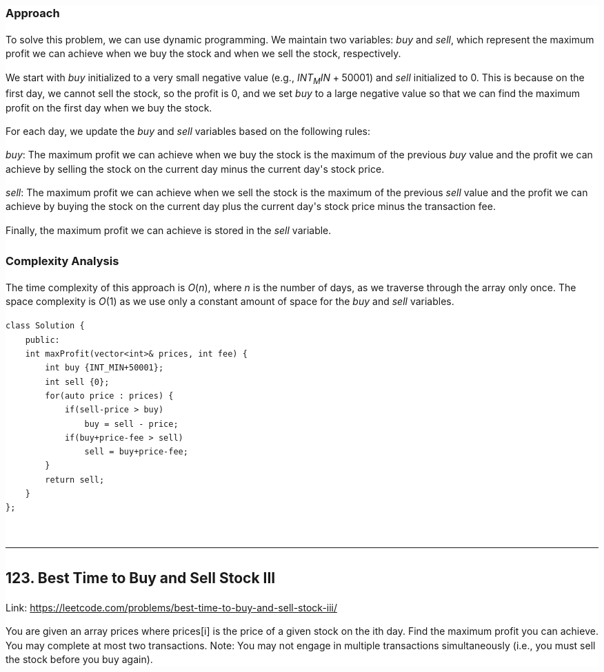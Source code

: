 ### Approach
To solve this problem, we can use dynamic programming. We maintain two variables: $buy$ and $sell$, which represent the maximum profit we can achieve when we buy the stock and when we sell the stock, respectively.

We start with $buy$ initialized to a very small negative value (e.g., $INT_MIN + 50001$) and $sell$ initialized to 0. This is because on the first day, we cannot sell the stock, so the profit is 0, and we set $buy$ to a large negative value so that we can find the maximum profit on the first day when we buy the stock.

For each day, we update the $buy$ and $sell$ variables based on the following rules:

$buy$: The maximum profit we can achieve when we buy the stock is the maximum of the previous $buy$ value and the profit we can achieve by selling the stock on the current day minus the current day's stock price.

$sell$: The maximum profit we can achieve when we sell the stock is the maximum of the previous $sell$ value and the profit we can achieve by buying the stock on the current day plus the current day's stock price minus the transaction fee.

Finally, the maximum profit we can achieve is stored in the $sell$ variable.

### Complexity Analysis
The time complexity of this approach is $O(n)$, where $n$ is the number of days, as we traverse through the array only once. The space complexity is $O(1)$ as we use only a constant amount of space for the $buy$ and $sell$ variables.

```cpp:
class Solution {
    public:
    int maxProfit(vector<int>& prices, int fee) {
        int buy {INT_MIN+50001};
        int sell {0};
        for(auto price : prices) {
            if(sell-price > buy)
                buy = sell - price;
            if(buy+price-fee > sell)
                sell = buy+price-fee;
        }
        return sell;
    }
};
```

<br>

___


## 123. Best Time to Buy and Sell Stock III

Link: https://leetcode.com/problems/best-time-to-buy-and-sell-stock-iii/

You are given an array prices where prices[i] is the price of a given stock on the ith day.
Find the maximum profit you can achieve. You may complete at most two transactions.
Note: You may not engage in multiple transactions simultaneously (i.e., you must sell the stock before you buy again).
